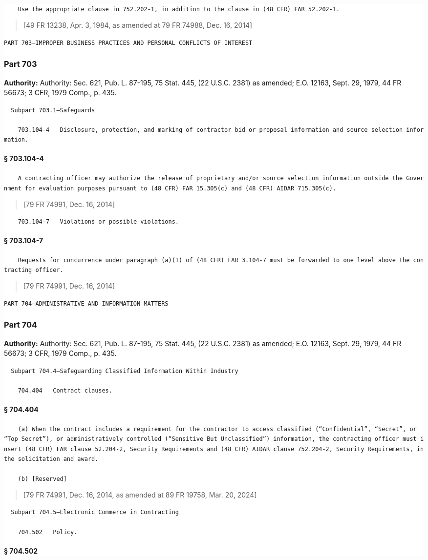         Use the appropriate clause in 752.202-1, in addition to the clause in (48 CFR) FAR 52.202-1.

> [49 FR 13238, Apr. 3, 1984, as amended at 79 FR 74988, Dec. 16, 2014]

    PART 703—IMPROPER BUSINESS PRACTICES AND PERSONAL CONFLICTS OF INTEREST

### Part 703

**Authority:** Authority: Sec. 621, Pub. L. 87-195, 75 Stat. 445, (22 U.S.C. 2381) as amended; E.O. 12163, Sept. 29, 1979, 44 FR 56673; 3 CFR, 1979 Comp., p. 435.

      Subpart 703.1—Safeguards

        703.104-4   Disclosure, protection, and marking of contractor bid or proposal information and source selection information.

#### § 703.104-4

        A contracting officer may authorize the release of proprietary and/or source selection information outside the Government for evaluation purposes pursuant to (48 CFR) FAR 15.305(c) and (48 CFR) AIDAR 715.305(c).

> [79 FR 74991, Dec. 16, 2014]

        703.104-7   Violations or possible violations.

#### § 703.104-7

        Requests for concurrence under paragraph (a)(1) of (48 CFR) FAR 3.104-7 must be forwarded to one level above the contracting officer.

> [79 FR 74991, Dec. 16, 2014]

    PART 704—ADMINISTRATIVE AND INFORMATION MATTERS

### Part 704

**Authority:** Authority: Sec. 621, Pub. L. 87-195, 75 Stat. 445, (22 U.S.C. 2381) as amended; E.O. 12163, Sept. 29, 1979, 44 FR 56673; 3 CFR, 1979 Comp., p. 435.

      Subpart 704.4—Safeguarding Classified Information Within Industry

        704.404   Contract clauses.

#### § 704.404

        (a) When the contract includes a requirement for the contractor to access classified (“Confidential”, “Secret”, or “Top Secret”), or administratively controlled (“Sensitive But Unclassified”) information, the contracting officer must insert (48 CFR) FAR clause 52.204-2, Security Requirements and (48 CFR) AIDAR clause 752.204-2, Security Requirements, in the solicitation and award.

        (b) [Reserved]

> [79 FR 74991, Dec. 16, 2014, as amended at 89 FR 19758, Mar. 20, 2024]

      Subpart 704.5—Electronic Commerce in Contracting

        704.502   Policy.

#### § 704.502
